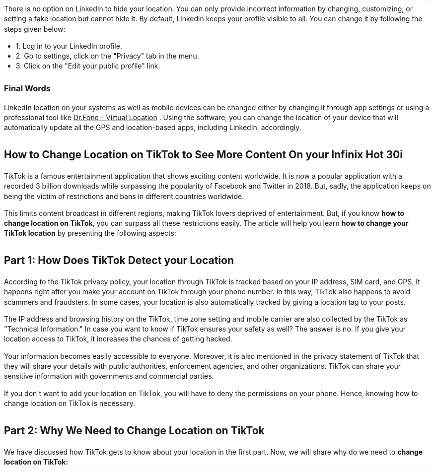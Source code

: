 There is no option on LinkedIn to hide your location. You can only provide incorrect information by changing, customizing, or setting a fake location but cannot hide it. By default, Linkedin keeps your profile visible to all. You can change it by following the steps given below:

- 1\. Log in to your LinkedIn profile.
- 2\. Go to settings, click on the "Privacy" tab in the menu.
- 3\. Click on the "Edit your public profile" link.

### Final Words

LinkedIn location on your systems as well as mobile devices can be changed either by changing it through app settings or using a professional tool like [Dr.Fone - Virtual Location](https://tools.techidaily.com/wondershare/drfone/virtual-location-changer/) . Using the software, you can change the location of your device that will automatically update all the GPS and location-based apps, including LinkedIn, accordingly.

## How to Change Location on TikTok to See More Content On your Infinix Hot 30i

TikTok is a famous entertainment application that shows exciting content worldwide. It is now a popular application with a recorded 3 billion downloads while surpassing the popularity of Facebook and Twitter in 2018. But, sadly, the application keeps on being the victim of restrictions and bans in different countries worldwide.

This limits content broadcast in different regions, making TikTok lovers deprived of entertainment. But, if you know **how to change location on TikTok**, you can surpass all these restrictions easily. The article will help you learn **how to change your TikTok location** by presenting the following aspects:

## Part 1: How Does TikTok Detect your Location

According to the TikTok privacy policy, your location through TikTok is tracked based on your IP address, SIM card, and GPS. It happens right after you make your account on TikTok through your phone number. In this way, TikTok also happens to avoid scammers and fraudsters. In some cases, your location is also automatically tracked by giving a location tag to your posts.

The IP address and browsing history on the TikTok, time zone setting and mobile carrier are also collected by the TikTok as "Technical Information." In case you want to know if TikTok ensures your safety as well? The answer is no. If you give your location access to TikTok, it increases the chances of getting hacked.

Your information becomes easily accessible to everyone. Moreover, it is also mentioned in the privacy statement of TikTok that they will share your details with public authorities, enforcement agencies, and other organizations. TikTok can share your sensitive information with governments and commercial parties.

If you don't want to add your location on TikTok, you will have to deny the permissions on your phone. Hence, knowing how to change location on TikTok is necessary.

## Part 2: Why We Need to Change Location on TikTok

We have discussed how TikTok gets to know about your location in the first part. Now, we will share why do we need to **change location on TikTok:**

